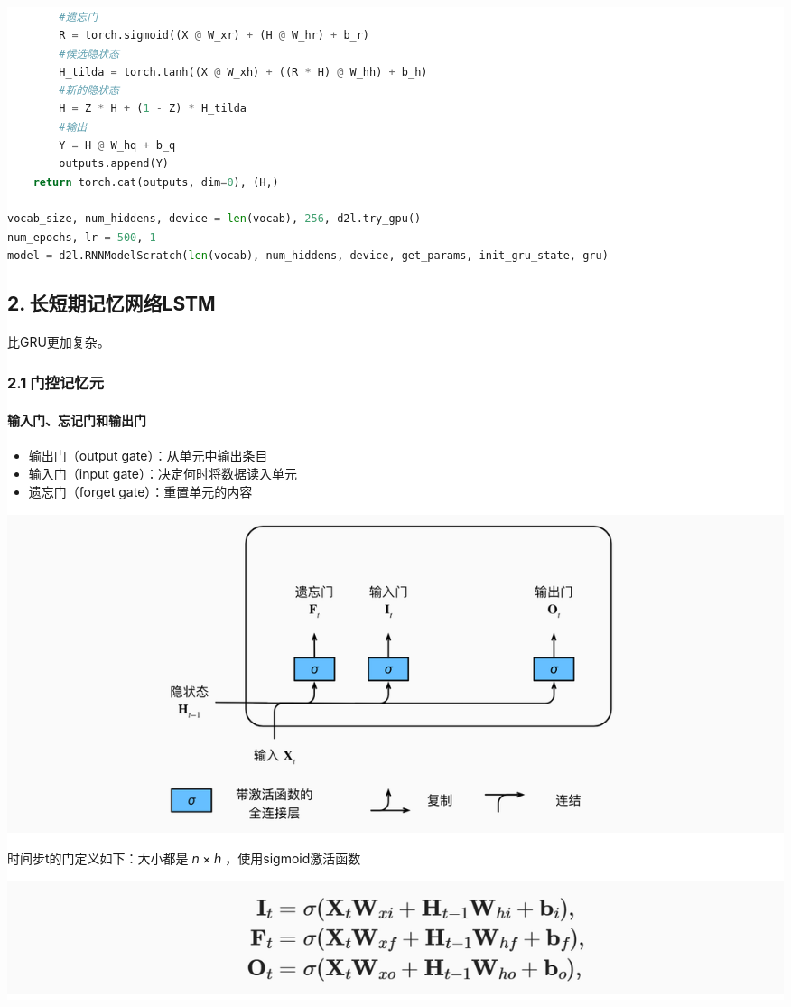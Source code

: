 ```python
        #遗忘门
        R = torch.sigmoid((X @ W_xr) + (H @ W_hr) + b_r)
        #候选隐状态
        H_tilda = torch.tanh((X @ W_xh) + ((R * H) @ W_hh) + b_h)
        #新的隐状态
        H = Z * H + (1 - Z) * H_tilda
        #输出
        Y = H @ W_hq + b_q
        outputs.append(Y)
    return torch.cat(outputs, dim=0), (H,)

vocab_size, num_hiddens, device = len(vocab), 256, d2l.try_gpu()
num_epochs, lr = 500, 1
model = d2l.RNNModelScratch(len(vocab), num_hiddens, device, get_params, init_gru_state, gru)
```



## 2. 长短期记忆网络LSTM

比GRU更加复杂。

### 2.1 门控记忆元

#### 输入门、忘记门和输出门

- 输出门（output gate）：从单元中输出条目
- 输入门（input gate）：决定何时将数据读入单元
- 遗忘门（forget gate）：重置单元的内容

![image-20250315141703561](./Modern%20RNN.assets/image-20250315141703561.png)

时间步t的门定义如下：大小都是 $n\times h$ ，使用sigmoid激活函数

![image-20250315140426153](./Modern%20RNN.assets/image-20250315140426153.png)
